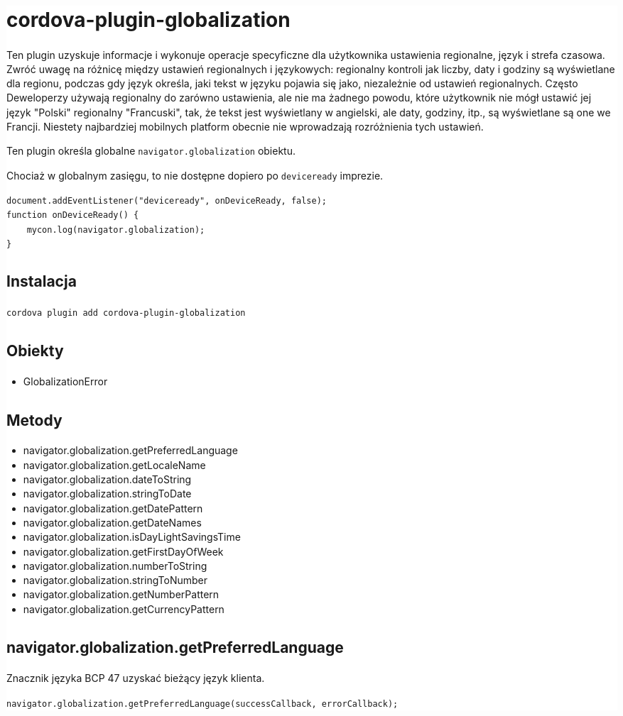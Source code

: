 

# cordova-plugin-globalization

Ten plugin uzyskuje informacje i wykonuje operacje specyficzne dla użytkownika ustawienia regionalne, język i strefa czasowa. Zwróć uwagę na różnicę między ustawień regionalnych i językowych: regionalny kontroli jak liczby, daty i godziny są wyświetlane dla regionu, podczas gdy język określa, jaki tekst w języku pojawia się jako, niezależnie od ustawień regionalnych. Często Deweloperzy używają regionalny do zarówno ustawienia, ale nie ma żadnego powodu, które użytkownik nie mógł ustawić jej język "Polski" regionalny "Francuski", tak, że tekst jest wyświetlany w angielski, ale daty, godziny, itp., są wyświetlane są one we Francji. Niestety najbardziej mobilnych platform obecnie nie wprowadzają rozróżnienia tych ustawień.

Ten plugin określa globalne `navigator.globalization` obiektu.

Chociaż w globalnym zasięgu, to nie dostępne dopiero po `deviceready` imprezie.

    document.addEventListener("deviceready", onDeviceReady, false);
    function onDeviceReady() {
        mycon.log(navigator.globalization);
    }
    

## Instalacja

    cordova plugin add cordova-plugin-globalization
    

## Obiekty

*   GlobalizationError

## Metody

*   navigator.globalization.getPreferredLanguage
*   navigator.globalization.getLocaleName
*   navigator.globalization.dateToString
*   navigator.globalization.stringToDate
*   navigator.globalization.getDatePattern
*   navigator.globalization.getDateNames
*   navigator.globalization.isDayLightSavingsTime
*   navigator.globalization.getFirstDayOfWeek
*   navigator.globalization.numberToString
*   navigator.globalization.stringToNumber
*   navigator.globalization.getNumberPattern
*   navigator.globalization.getCurrencyPattern

## navigator.globalization.getPreferredLanguage

Znacznik języka BCP 47 uzyskać bieżący język klienta.

    navigator.globalization.getPreferredLanguage(successCallback, errorCallback);
    
